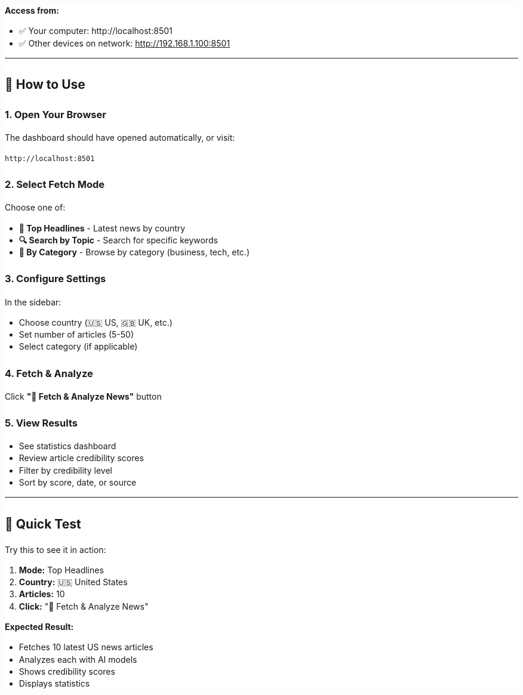 **Access from:**
- ✅ Your computer: http://localhost:8501
- ✅ Other devices on network: http://192.168.1.100:8501

---

## 📱 How to Use

### 1. Open Your Browser
The dashboard should have opened automatically, or visit:
```
http://localhost:8501
```

### 2. Select Fetch Mode
Choose one of:
- **📰 Top Headlines** - Latest news by country
- **🔍 Search by Topic** - Search for specific keywords
- **📂 By Category** - Browse by category (business, tech, etc.)

### 3. Configure Settings
In the sidebar:
- Choose country (🇺🇸 US, 🇬🇧 UK, etc.)
- Set number of articles (5-50)
- Select category (if applicable)

### 4. Fetch & Analyze
Click **"🔄 Fetch & Analyze News"** button

### 5. View Results
- See statistics dashboard
- Review article credibility scores
- Filter by credibility level
- Sort by score, date, or source

---

## 🎯 Quick Test

Try this to see it in action:

1. **Mode:** Top Headlines
2. **Country:** 🇺🇸 United States
3. **Articles:** 10
4. **Click:** "🔄 Fetch & Analyze News"

**Expected Result:**
- Fetches 10 latest US news articles
- Analyzes each with AI models
- Shows credibility scores
- Displays statistics
